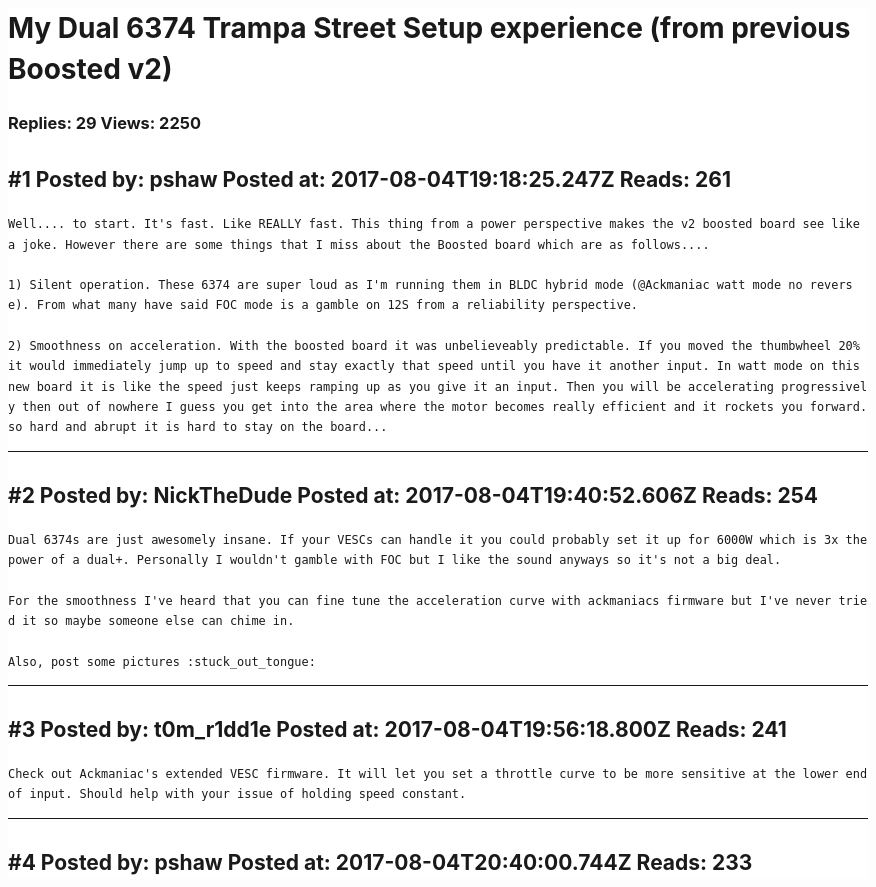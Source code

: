 # My Dual 6374 Trampa Street Setup experience (from previous Boosted v2)

### Replies: 29 Views: 2250

## \#1 Posted by: pshaw Posted at: 2017-08-04T19:18:25.247Z Reads: 261

```
Well.... to start. It's fast. Like REALLY fast. This thing from a power perspective makes the v2 boosted board see like a joke. However there are some things that I miss about the Boosted board which are as follows....

1) Silent operation. These 6374 are super loud as I'm running them in BLDC hybrid mode (@Ackmaniac watt mode no reverse). From what many have said FOC mode is a gamble on 12S from a reliability perspective. 

2) Smoothness on acceleration. With the boosted board it was unbelieveably predictable. If you moved the thumbwheel 20% it would immediately jump up to speed and stay exactly that speed until you have it another input. In watt mode on this new board it is like the speed just keeps ramping up as you give it an input. Then you will be accelerating progressively then out of nowhere I guess you get into the area where the motor becomes really efficient and it rockets you forward. so hard and abrupt it is hard to stay on the board...
```

---
## \#2 Posted by: NickTheDude Posted at: 2017-08-04T19:40:52.606Z Reads: 254

```
Dual 6374s are just awesomely insane. If your VESCs can handle it you could probably set it up for 6000W which is 3x the power of a dual+. Personally I wouldn't gamble with FOC but I like the sound anyways so it's not a big deal.

For the smoothness I've heard that you can fine tune the acceleration curve with ackmaniacs firmware but I've never tried it so maybe someone else can chime in.

Also, post some pictures :stuck_out_tongue:
```

---
## \#3 Posted by: t0m_r1dd1e Posted at: 2017-08-04T19:56:18.800Z Reads: 241

```
Check out Ackmaniac's extended VESC firmware. It will let you set a throttle curve to be more sensitive at the lower end of input. Should help with your issue of holding speed constant.
```

---
## \#4 Posted by: pshaw Posted at: 2017-08-04T20:40:00.744Z Reads: 233
